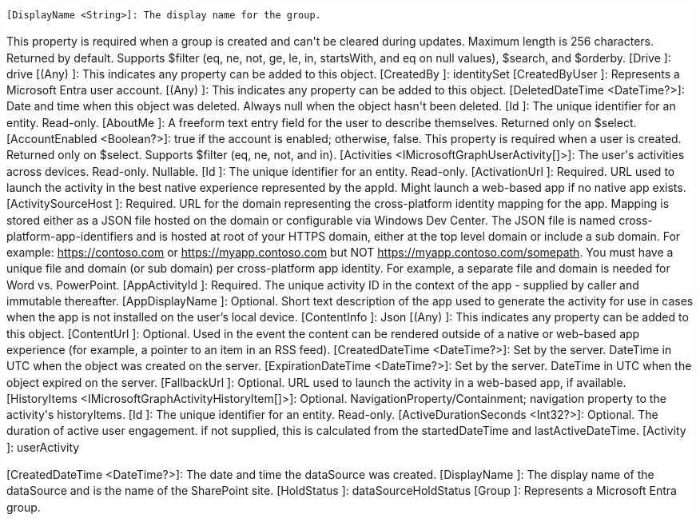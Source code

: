     [DisplayName <String>]: The display name for the group.
This property is required when a group is created and can't be cleared during updates.
Maximum length is 256 characters.
Returned by default.
Supports $filter (eq, ne, not, ge, le, in, startsWith, and eq on null values), $search, and $orderby.
    [Drive <IMicrosoftGraphDrive>]: drive
      [(Any) <Object>]: This indicates any property can be added to this object.
      [CreatedBy <IMicrosoftGraphIdentitySet>]: identitySet
      [CreatedByUser <IMicrosoftGraphUser>]: Represents a Microsoft Entra user account.
        [(Any) <Object>]: This indicates any property can be added to this object.
        [DeletedDateTime <DateTime?>]: Date and time when this object was deleted.
Always null when the object hasn't been deleted.
        [Id <String>]: The unique identifier for an entity.
Read-only.
        [AboutMe <String>]: A freeform text entry field for the user to describe themselves.
Returned only on $select.
        [AccountEnabled <Boolean?>]: true if the account is enabled; otherwise, false.
This property is required when a user is created.
Returned only on $select.
Supports $filter (eq, ne, not, and in).
        [Activities <IMicrosoftGraphUserActivity[]>]: The user's activities across devices.
Read-only.
Nullable.
          [Id <String>]: The unique identifier for an entity.
Read-only.
          [ActivationUrl <String>]: Required.
URL used to launch the activity in the best native experience represented by the appId.
Might launch a web-based app if no native app exists.
          [ActivitySourceHost <String>]: Required.
URL for the domain representing the cross-platform identity mapping for the app.
Mapping is stored either as a JSON file hosted on the domain or configurable via Windows Dev Center.
The JSON file is named cross-platform-app-identifiers and is hosted at root of your HTTPS domain, either at the top level domain or include a sub domain.
For example: https://contoso.com or https://myapp.contoso.com but NOT https://myapp.contoso.com/somepath.
You must have a unique file and domain (or sub domain) per cross-platform app identity.
For example, a separate file and domain is needed for Word vs.
PowerPoint.
          [AppActivityId <String>]: Required.
The unique activity ID in the context of the app - supplied by caller and immutable thereafter.
          [AppDisplayName <String>]: Optional.
Short text description of the app used to generate the activity for use in cases when the app is not installed on the user’s local device.
          [ContentInfo <IMicrosoftGraphJson>]: Json
            [(Any) <Object>]: This indicates any property can be added to this object.
          [ContentUrl <String>]: Optional.
Used in the event the content can be rendered outside of a native or web-based app experience (for example, a pointer to an item in an RSS feed).
          [CreatedDateTime <DateTime?>]: Set by the server.
DateTime in UTC when the object was created on the server.
          [ExpirationDateTime <DateTime?>]: Set by the server.
DateTime in UTC when the object expired on the server.
          [FallbackUrl <String>]: Optional.
URL used to launch the activity in a web-based app, if available.
          [HistoryItems <IMicrosoftGraphActivityHistoryItem[]>]: Optional.
NavigationProperty/Containment; navigation property to the activity's historyItems.
            [Id <String>]: The unique identifier for an entity.
Read-only.
            [ActiveDurationSeconds <Int32?>]: Optional.
The duration of active user engagement.
if not supplied, this is calculated from the startedDateTime and lastActiveDateTime.
            [Activity <IMicrosoftGraphUserActivity>]: userActivity

  [CreatedDateTime <DateTime?>]: The date and time the dataSource was created.
  [DisplayName <String>]: The display name of the dataSource and is the name of the SharePoint site.
  [HoldStatus <String>]: dataSourceHoldStatus
  [Group <IMicrosoftGraphGroup>]: Represents a Microsoft Entra group.